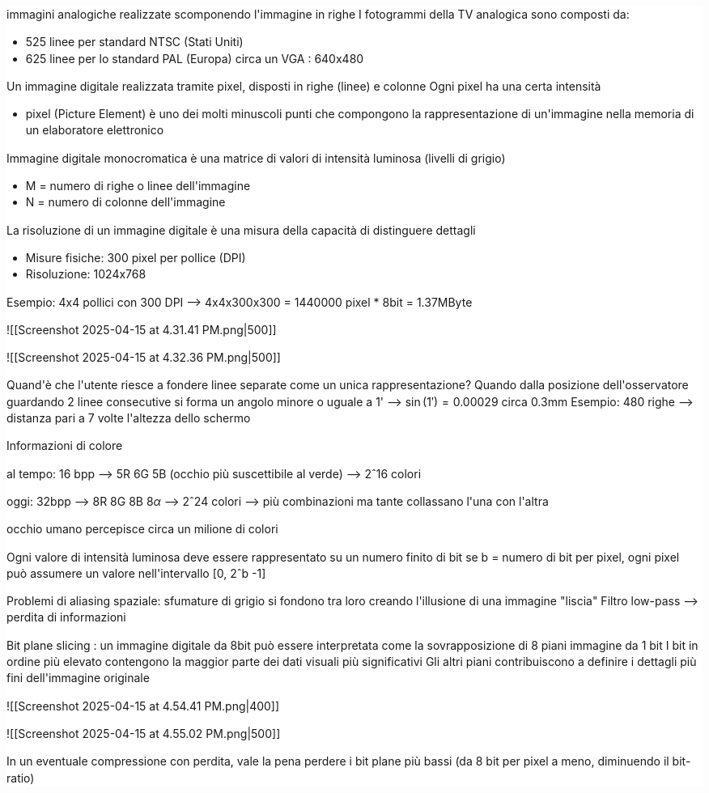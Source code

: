 immagini analogiche realizzate scomponendo l'immagine in righe
I fotogrammi della TV analogica sono composti da:
- 525 linee per standard NTSC (Stati Uniti)
- 625 linee per lo standard PAL (Europa)
circa un VGA : 640x480

Un immagine digitale realizzata tramite pixel, disposti in righe (linee) e colonne
Ogni pixel ha una certa intensità
- pixel (Picture Element) è uno dei molti minuscoli punti che compongono la rappresentazione di un'immagine nella memoria di un elaboratore elettronico

Immagine digitale monocromatica è una matrice di valori di intensità luminosa (livelli di grigio)
- M = numero di righe o linee dell'immagine
- N = numero di colonne dell'immagine

La risoluzione di un immagine digitale è una misura della capacità di distinguere dettagli
- Misure fisiche: 300 pixel per pollice (DPI)
- Risoluzione: 1024x768

Esempio: 4x4 pollici con 300 DPI --> 4x4x300x300 = 1440000 pixel * 8bit = 1.37MByte

![[Screenshot 2025-04-15 at 4.31.41 PM.png|500]]

![[Screenshot 2025-04-15 at 4.32.36 PM.png|500]]

Quand'è che l'utente riesce a fondere linee separate come un unica rappresentazione?
Quando dalla posizione dell'osservatore guardando 2 linee consecutive si forma un angolo minore o uguale a 1' --> $\sin(1')=0.00029$ circa 0.3mm
Esempio: 480 righe --> distanza pari a 7 volte l'altezza dello schermo


Informazioni di colore

al tempo: 16 bpp --> 5R 6G 5B (occhio più suscettibile al verde) --> 2ˆ16 colori

oggi: 32bpp --> 8R 8G 8B 8$\alpha$ --> 2ˆ24 colori --> più combinazioni ma tante collassano l'una con l'altra 

occhio umano percepisce circa un milione di colori

Ogni valore di intensità luminosa deve essere rappresentato su un numero finito di bit
se b = numero di bit per pixel, ogni pixel può assumere un valore nell'intervallo \[0, 2ˆb -1]

Problemi di aliasing spaziale: sfumature di grigio si fondono tra loro creando l'illusione di una immagine "liscia"
Filtro low-pass --> perdita di informazioni 

Bit plane slicing : un immagine digitale da 8bit può essere interpretata come la sovrapposizione di 8 piani immagine da 1 bit
I bit in ordine più elevato contengono la maggior parte dei dati visuali più significativi
Gli altri piani contribuiscono a definire i dettagli più fini dell'immagine originale

![[Screenshot 2025-04-15 at 4.54.41 PM.png|400]]

![[Screenshot 2025-04-15 at 4.55.02 PM.png|500]]

In un eventuale compressione con perdita, vale la pena perdere i bit plane più bassi (da 8 bit per pixel a meno, diminuendo il bit-ratio)
